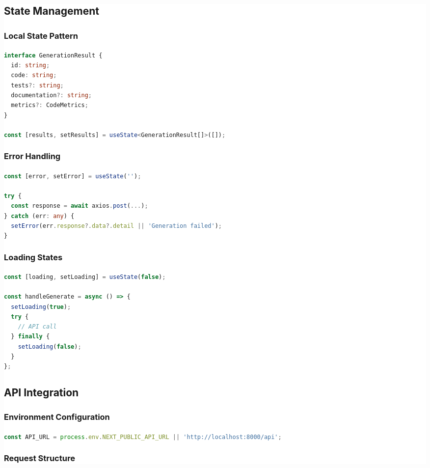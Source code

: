 ## State Management

### Local State Pattern

```typescript
interface GenerationResult {
  id: string;
  code: string;
  tests?: string;
  documentation?: string;
  metrics?: CodeMetrics;
}

const [results, setResults] = useState<GenerationResult[]>([]);
```

### Error Handling

```typescript
const [error, setError] = useState('');

try {
  const response = await axios.post(...);
} catch (err: any) {
  setError(err.response?.data?.detail || 'Generation failed');
}
```

### Loading States

```typescript
const [loading, setLoading] = useState(false);

const handleGenerate = async () => {
  setLoading(true);
  try {
    // API call
  } finally {
    setLoading(false);
  }
};
```

## API Integration

### Environment Configuration

```typescript
const API_URL = process.env.NEXT_PUBLIC_API_URL || 'http://localhost:8000/api';
```

### Request Structure
